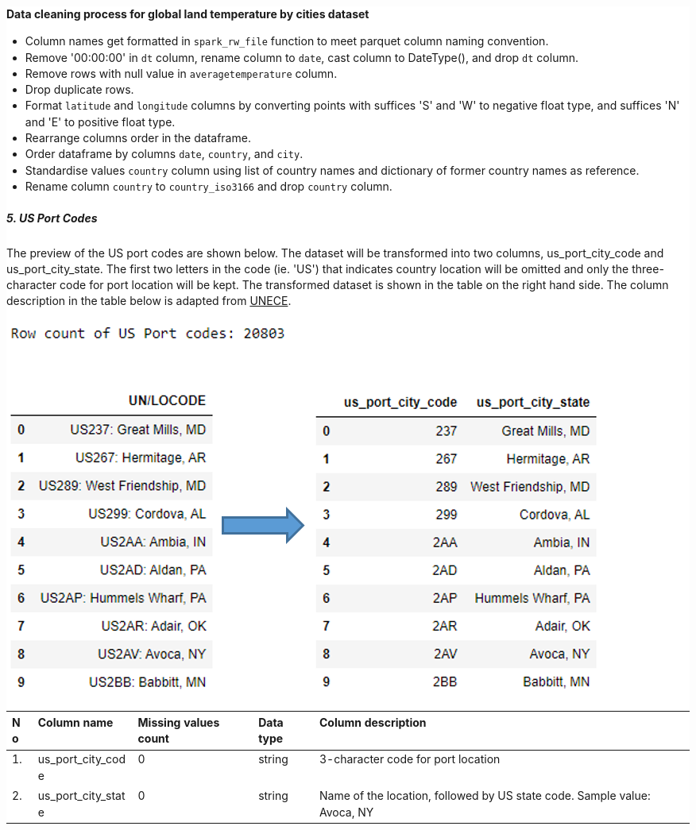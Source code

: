  __Data cleaning process for global land temperature by cities dataset__
  - Column names get formatted in `spark_rw_file` function to meet parquet column naming convention.  
  - Remove '00:00:00' in `dt` column, rename column to `date`, cast column to DateType(), and drop `dt` column.  
  - Remove rows with null value in `averagetemperature` column.
  - Drop duplicate rows.
  - Format `latitude` and `longitude` columns by converting points with suffices 'S' and 'W' to negative float type, and suffices 'N' and 'E' to positive float type.
  - Rearrange columns order in the dataframe.
  - Order dataframe by columns `date`, `country`, and  `city`.   
  - Standardise values `country` column using list of country names and dictionary of former country names as reference.  
  - Rename column `country` to `country_iso3166` and drop `country` column.  

<div id="us_port"></div>

##### __5. US Port Codes__  

  The preview of the US port codes are shown below. The dataset will be transformed into two columns, us_port_city_code and us_port_city_state. The first two letters in the code (ie. 'US') that indicates country location will be omitted and only the three-character code for port location will be kept. The transformed dataset is shown in the table on the right hand side. The column description in the table below is adapted from [UNECE](https://unece.org/fileadmin/DAM/cefact/locode/Service/LocodeColumn.htm#Name).  

  ![Snippet of US port codes](./images/us_port_code.png "Snippet of US port codes dataset")

  | No | Column name                    | Missing values count | Data type  | Column description |
  | :- | :----------------------------- | :--------- | :--------- | :------------------- |
  | 1. | us_port_city_code              |  0  | string    | 3-character code for port location |
  | 2. | us_port_city_state             |  0  | string    | Name of the location, followed by US state code. Sample value: Avoca, NY |
